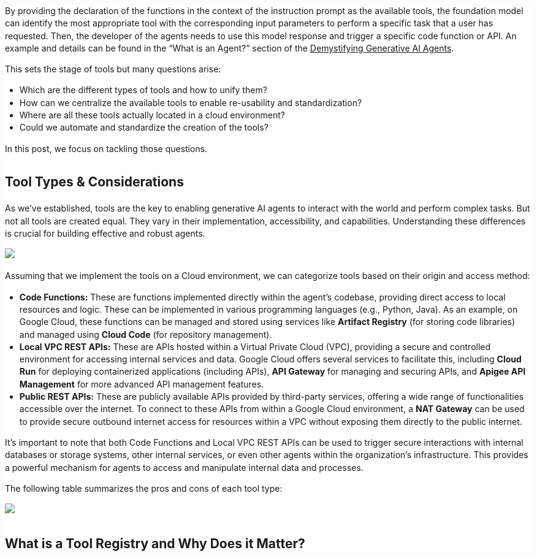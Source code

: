 By providing the declaration of the functions in the context of the instruction prompt as the available tools, the foundation model can identify the most appropriate tool with the corresponding input parameters to perform a specific task that a user has requested. Then, the developer of the agents needs to use this model response and trigger a specific code function or API. An example and details can be found in the “What is an Agent?” section of the [Demystifying Generative AI Agents](https://readmedium.com/demystifying-generative-ai-agents-cf5ad36322bd).

This sets the stage of tools but many questions arise:

* Which are the different types of tools and how to unify them?
* How can we centralize the available tools to enable re\-usability and standardization?
* Where are all these tools actually located in a cloud environment?
* Could we automate and standardize the creation of the tools?

In this post, we focus on tackling those questions.


## Tool Types \& Considerations

As we’ve established, tools are the key to enabling generative AI agents to interact with the world and perform complex tasks. But not all tools are created equal. They vary in their implementation, accessibility, and capabilities. Understanding these differences is crucial for building effective and robust agents.

![](https://wsrv.nl/?url=https://cdn-images-1.readmedium.com/v2/resize:fit:800/0*OYpgW4RTPIgsnDW2)

Assuming that we implement the tools on a Cloud environment, we can categorize tools based on their origin and access method:

* **Code Functions:** These are functions implemented directly within the agent’s codebase, providing direct access to local resources and logic. These can be implemented in various programming languages (e.g., Python, Java). As an example, on Google Cloud, these functions can be managed and stored using services like **Artifact Registry** (for storing code libraries) and managed using **Cloud Code** (for repository management).
* **Local VPC REST APIs:** These are APIs hosted within a Virtual Private Cloud (VPC), providing a secure and controlled environment for accessing internal services and data. Google Cloud offers several services to facilitate this, including **Cloud Run** for deploying containerized applications (including APIs), **API Gateway** for managing and securing APIs, and **Apigee API Management** for more advanced API management features.
* **Public REST APIs:** These are publicly available APIs provided by third\-party services, offering a wide range of functionalities accessible over the internet. To connect to these APIs from within a Google Cloud environment, a **NAT Gateway** can be used to provide secure outbound internet access for resources within a VPC without exposing them directly to the public internet.

It’s important to note that both Code Functions and Local VPC REST APIs can be used to trigger secure interactions with internal databases or storage systems, other internal services, or even other agents within the organization’s infrastructure. This provides a powerful mechanism for agents to access and manipulate internal data and processes.

The following table summarizes the pros and cons of each tool type:

![](https://wsrv.nl/?url=https://cdn-images-1.readmedium.com/v2/resize:fit:800/1*3eJoVAD3XzNV-Xneq021Og.png)


## What is a Tool Registry and Why Does it Matter?

